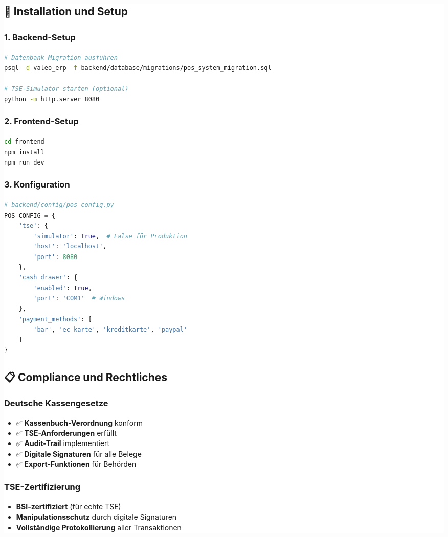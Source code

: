 ## 🚀 Installation und Setup

### 1. Backend-Setup
```bash
# Datenbank-Migration ausführen
psql -d valeo_erp -f backend/database/migrations/pos_system_migration.sql

# TSE-Simulator starten (optional)
python -m http.server 8080
```

### 2. Frontend-Setup
```bash
cd frontend
npm install
npm run dev
```

### 3. Konfiguration
```python
# backend/config/pos_config.py
POS_CONFIG = {
    'tse': {
        'simulator': True,  # False für Produktion
        'host': 'localhost',
        'port': 8080
    },
    'cash_drawer': {
        'enabled': True,
        'port': 'COM1'  # Windows
    },
    'payment_methods': [
        'bar', 'ec_karte', 'kreditkarte', 'paypal'
    ]
}
```

## 📋 Compliance und Rechtliches

### Deutsche Kassengesetze
- ✅ **Kassenbuch-Verordnung** konform
- ✅ **TSE-Anforderungen** erfüllt
- ✅ **Audit-Trail** implementiert
- ✅ **Digitale Signaturen** für alle Belege
- ✅ **Export-Funktionen** für Behörden

### TSE-Zertifizierung
- **BSI-zertifiziert** (für echte TSE)
- **Manipulationsschutz** durch digitale Signaturen
- **Vollständige Protokollierung** aller Transaktionen
